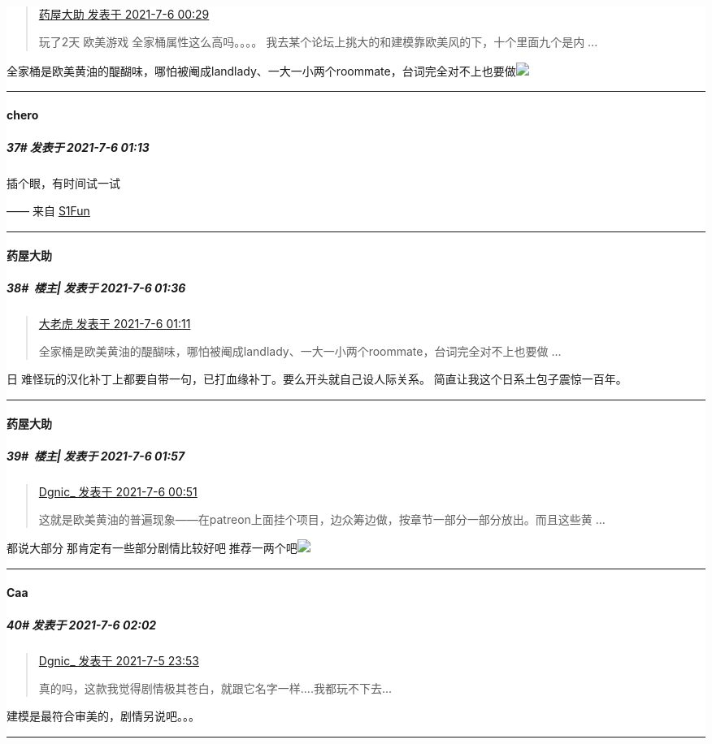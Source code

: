 
<blockquote><a href="httphttps://bbs.saraba1st.com/2b/forum.php?mod=redirect&amp;goto=findpost&amp;pid=51853788&amp;ptid=2013753" target="_blank">药屋大助 发表于 2021-7-6 00:29</a>

玩了2天 欧美游戏 全家桶属性这么高吗。。。。 我去某个论坛上挑大的和建模靠欧美风的下，十个里面九个是内 ...</blockquote>
全家桶是欧美黄油的醍醐味，哪怕被阉成landlady、一大一小两个roommate，台词完全对不上也要做<img src="https://static.saraba1st.com/image/smiley/face2017/037.png" referrerpolicy="no-referrer">


*****

####  chero  
##### 37#       发表于 2021-7-6 01:13


插个眼，有时间试一试

—— 来自 [S1Fun](https://s1fun.koalcat.com)


*****

####  药屋大助  
##### 38#         楼主| 发表于 2021-7-6 01:36


<blockquote><a href="httphttps://bbs.saraba1st.com/2b/forum.php?mod=redirect&amp;goto=findpost&amp;pid=51854040&amp;ptid=2013753" target="_blank">大老虎 发表于 2021-7-6 01:11</a>

全家桶是欧美黄油的醍醐味，哪怕被阉成landlady、一大一小两个roommate，台词完全对不上也要做 ...</blockquote>
日 难怪玩的汉化补丁上都要自带一句，已打血缘补丁。要么开头就自己设人际关系。 简直让我这个日系土包子震惊一百年。


*****

####  药屋大助  
##### 39#         楼主| 发表于 2021-7-6 01:57


<blockquote><a href="httphttps://bbs.saraba1st.com/2b/forum.php?mod=redirect&amp;goto=findpost&amp;pid=51853927&amp;ptid=2013753" target="_blank">Dgnic_ 发表于 2021-7-6 00:51</a>

这就是欧美黄油的普遍现象——在patreon上面挂个项目，边众筹边做，按章节一部分一部分放出。而且这些黄 ...</blockquote>
都说大部分 那肯定有一些部分剧情比较好吧 推荐一两个吧<img src="https://static.saraba1st.com/image/smiley/face2017/025.png" referrerpolicy="no-referrer">


*****

####  Caa  
##### 40#       发表于 2021-7-6 02:02


<blockquote><a href="httphttps://bbs.saraba1st.com/2b/forum.php?mod=redirect&amp;goto=findpost&amp;pid=51853542&amp;ptid=2013753" target="_blank">Dgnic_ 发表于 2021-7-5 23:53</a>

真的吗，这款我觉得剧情极其苍白，就跟它名字一样....我都玩不下去...</blockquote>
建模是最符合审美的，剧情另说吧。。。


*****
